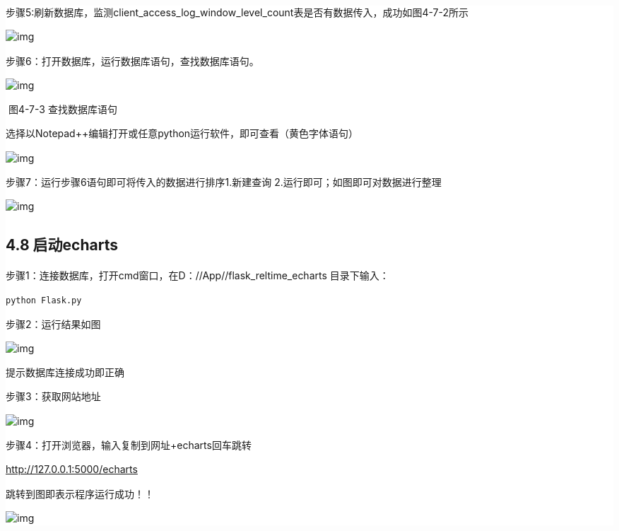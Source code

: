 步骤5:刷新数据库，监测client_access_log_window_level_count表是否有数据传入，成功如图4-7-2所示

![img](file:///C:\Users\22121\AppData\Local\Temp\ksohtml21228\wps14.jpg) 

步骤6：打开数据库，运行数据库语句，查找数据库语句。

![img](file:///C:\Users\22121\AppData\Local\Temp\ksohtml21228\wps15.jpg) 

​														图4-7-3 查找数据库语句

选择以Notepad++编辑打开或任意python运行软件，即可查看（黄色字体语句）

![img](file:///C:\Users\22121\AppData\Local\Temp\ksohtml21228\wps16.jpg) 

步骤7：运行步骤6语句即可将传入的数据进行排序1.新建查询 2.运行即可；如图即可对数据进行整理

![img](file:///C:\Users\22121\AppData\Local\Temp\ksohtml21228\wps17.jpg) 

## 4.8 启动echarts

步骤1：连接数据库，打开cmd窗口，在D：//App//flask_reltime_echarts 目录下输入：

```
python Flask.py
```

步骤2：运行结果如图

![img](file:///C:\Users\22121\AppData\Local\Temp\ksohtml21228\wps18.jpg) 

提示数据库连接成功即正确

步骤3：获取网站地址

![img](file:///C:\Users\22121\AppData\Local\Temp\ksohtml21228\wps19.jpg) 

步骤4：打开浏览器，输入复制到网址+echarts回车跳转

http://127.0.0.1:5000/echarts

跳转到图即表示程序运行成功！！ 

![img](file:///C:\Users\22121\AppData\Local\Temp\ksohtml21228\wps20.jpg) 

